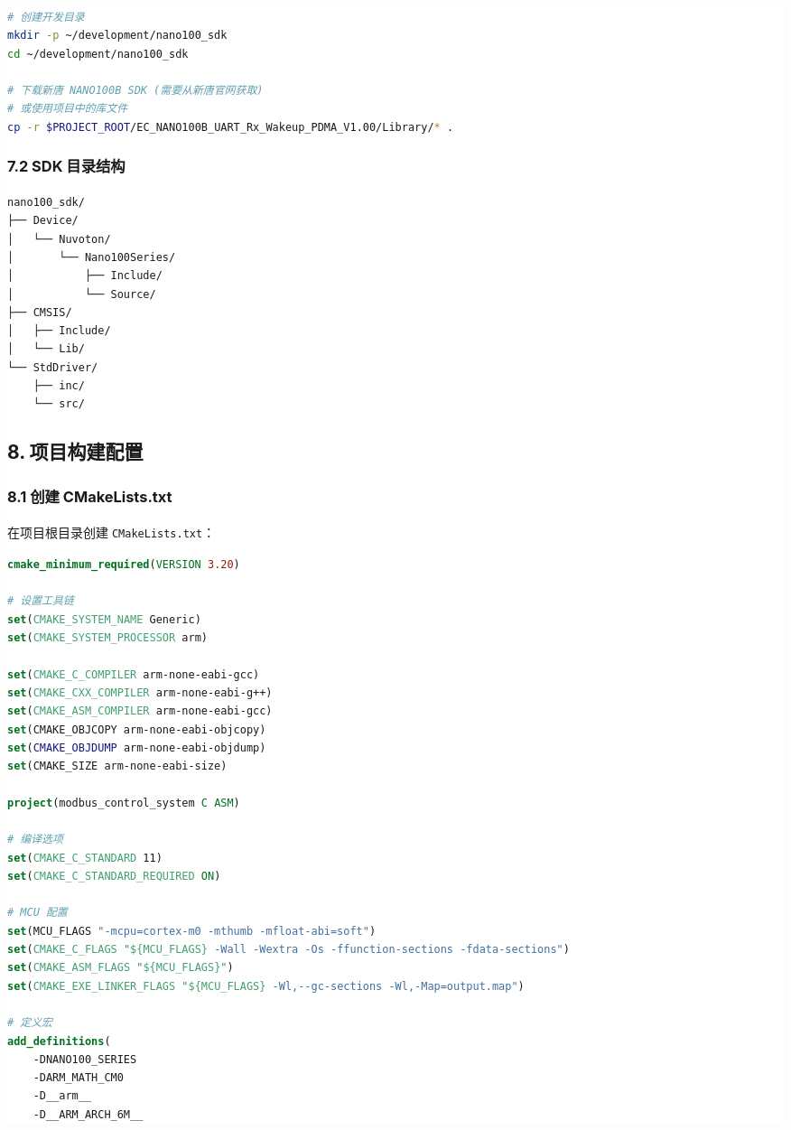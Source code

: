 ```bash
# 创建开发目录
mkdir -p ~/development/nano100_sdk
cd ~/development/nano100_sdk

# 下载新唐 NANO100B SDK (需要从新唐官网获取)
# 或使用项目中的库文件
cp -r $PROJECT_ROOT/EC_NANO100B_UART_Rx_Wakeup_PDMA_V1.00/Library/* .
```

### 7.2 SDK 目录结构

```
nano100_sdk/
├── Device/
│   └── Nuvoton/
│       └── Nano100Series/
│           ├── Include/
│           └── Source/
├── CMSIS/
│   ├── Include/
│   └── Lib/
└── StdDriver/
    ├── inc/
    └── src/
```

## 8. 项目构建配置

### 8.1 创建 CMakeLists.txt

在项目根目录创建 `CMakeLists.txt`：

```cmake
cmake_minimum_required(VERSION 3.20)

# 设置工具链
set(CMAKE_SYSTEM_NAME Generic)
set(CMAKE_SYSTEM_PROCESSOR arm)

set(CMAKE_C_COMPILER arm-none-eabi-gcc)
set(CMAKE_CXX_COMPILER arm-none-eabi-g++)
set(CMAKE_ASM_COMPILER arm-none-eabi-gcc)
set(CMAKE_OBJCOPY arm-none-eabi-objcopy)
set(CMAKE_OBJDUMP arm-none-eabi-objdump)
set(CMAKE_SIZE arm-none-eabi-size)

project(modbus_control_system C ASM)

# 编译选项
set(CMAKE_C_STANDARD 11)
set(CMAKE_C_STANDARD_REQUIRED ON)

# MCU 配置
set(MCU_FLAGS "-mcpu=cortex-m0 -mthumb -mfloat-abi=soft")
set(CMAKE_C_FLAGS "${MCU_FLAGS} -Wall -Wextra -Os -ffunction-sections -fdata-sections")
set(CMAKE_ASM_FLAGS "${MCU_FLAGS}")
set(CMAKE_EXE_LINKER_FLAGS "${MCU_FLAGS} -Wl,--gc-sections -Wl,-Map=output.map")

# 定义宏
add_definitions(
    -DNANO100_SERIES
    -DARM_MATH_CM0
    -D__arm__
    -D__ARM_ARCH_6M__
```